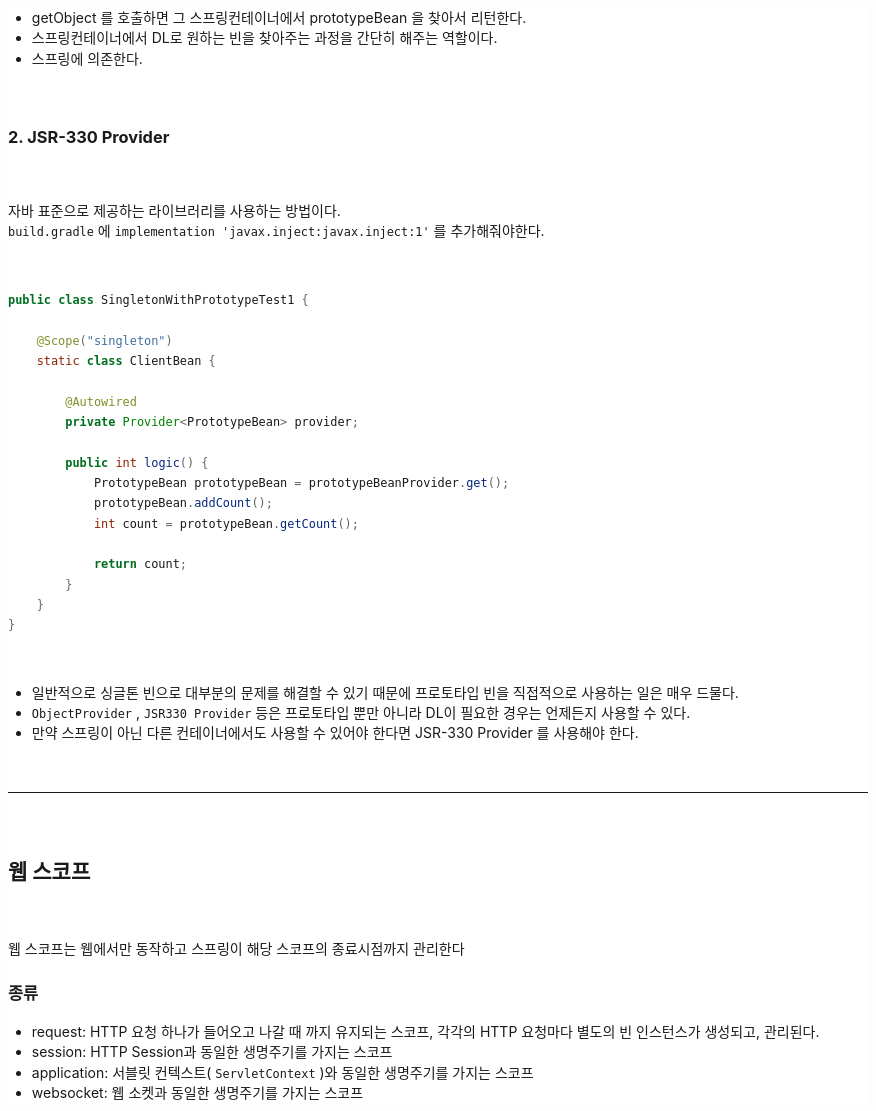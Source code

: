 - getObject 를 호출하면 그 스프링컨테이너에서 prototypeBean 을 찾아서 리턴한다.
- 스프링컨테이너에서 DL로 원하는 빈을 찾아주는 과정을 간단히 해주는 역할이다.
- 스프링에 의존한다.

<br>

### 2. JSR-330 Provider

<br>

자바 표준으로 제공하는 라이브러리를 사용하는 방법이다.   
`build.gradle` 에 `implementation 'javax.inject:javax.inject:1'` 를 추가해줘야한다.

<br>

```java
public class SingletonWithPrototypeTest1 {

    @Scope("singleton")
    static class ClientBean {

        @Autowired
        private Provider<PrototypeBean> provider;
  
        public int logic() {
            PrototypeBean prototypeBean = prototypeBeanProvider.get();
            prototypeBean.addCount();
            int count = prototypeBean.getCount();
  
            return count;
        }
    }
}
```

<br>

- 일반적으로 싱글톤 빈으로 대부분의 문제를 해결할 수 있기 때문에 프로토타입 빈을 직접적으로 사용하는 일은 매우 드물다.
- `ObjectProvider` , `JSR330 Provider` 등은 프로토타입 뿐만 아니라 DL이 필요한 경우는 언제든지 사용할 수 있다.
- 만약 스프링이 아닌 다른 컨테이너에서도 사용할 수 있어야 한다면 JSR-330 Provider 를 사용해야 한다.

<br>

<hr>

<br>

## 웹 스코프

<br>

웹 스코프는 웹에서만 동작하고 스프링이 해당 스코프의 종료시점까지 관리한다

### 종류

- request: HTTP 요청 하나가 들어오고 나갈 때 까지 유지되는 스코프, 각각의 HTTP 요청마다 별도의 빈 인스턴스가 생성되고, 관리된다.
- session: HTTP Session과 동일한 생명주기를 가지는 스코프
- application: 서블릿 컨텍스트( `ServletContext` )와 동일한 생명주기를 가지는 스코프
- websocket: 웹 소켓과 동일한 생명주기를 가지는 스코프
